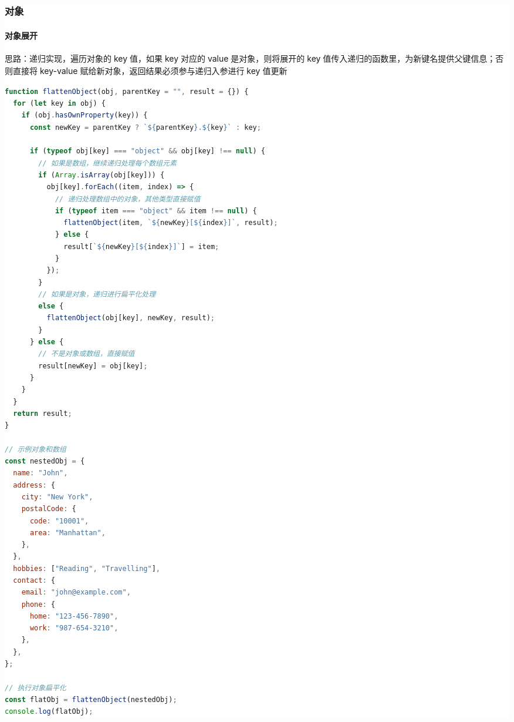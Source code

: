 ```js
```

### 对象

#### 对象展开

思路：递归实现，遍历对象的 key 值，如果 key 对应的 value 是对象，则将展开的 key 值传入递归的函数里，为新键名提供父键信息；否则直接将 key-value 赋给新对象，返回结果必须参与递归入参进行 key 值更新

```js
function flattenObject(obj, parentKey = "", result = {}) {
  for (let key in obj) {
    if (obj.hasOwnProperty(key)) {
      const newKey = parentKey ? `${parentKey}.${key}` : key;

      if (typeof obj[key] === "object" && obj[key] !== null) {
        // 如果是数组，继续递归处理每个数组元素
        if (Array.isArray(obj[key])) {
          obj[key].forEach((item, index) => {
            // 递归处理数组中的对象，其他类型直接赋值
            if (typeof item === "object" && item !== null) {
              flattenObject(item, `${newKey}[${index}]`, result);
            } else {
              result[`${newKey}[${index}]`] = item;
            }
          });
        }
        // 如果是对象，递归进行扁平化处理
        else {
          flattenObject(obj[key], newKey, result);
        }
      } else {
        // 不是对象或数组，直接赋值
        result[newKey] = obj[key];
      }
    }
  }
  return result;
}

// 示例对象和数组
const nestedObj = {
  name: "John",
  address: {
    city: "New York",
    postalCode: {
      code: "10001",
      area: "Manhattan",
    },
  },
  hobbies: ["Reading", "Travelling"],
  contact: {
    email: "john@example.com",
    phone: {
      home: "123-456-7890",
      work: "987-654-3210",
    },
  },
};

// 执行对象扁平化
const flatObj = flattenObject(nestedObj);
console.log(flatObj);
```